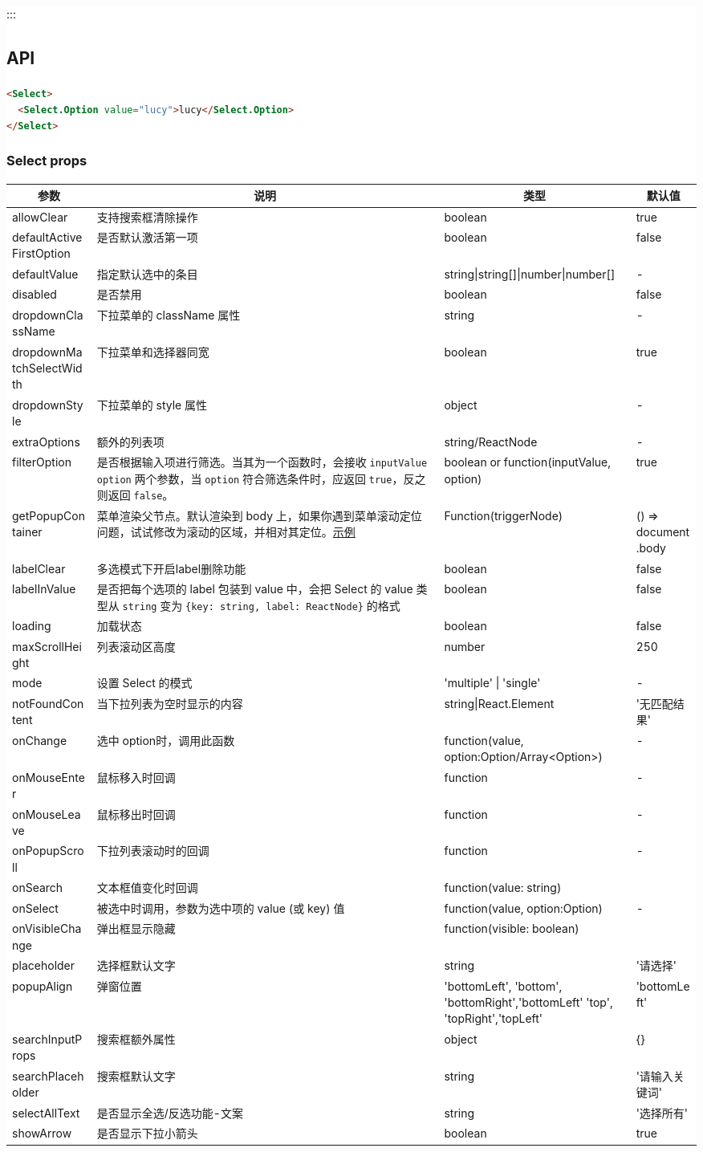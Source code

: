 :::

## API

```html
<Select>
  <Select.Option value="lucy">lucy</Select.Option>
</Select>
```

### Select props

| 参数 | 说明 | 类型 | 默认值 |
| --- | --- | --- | --- |
| allowClear | 支持搜索框清除操作 | boolean | true |
| defaultActiveFirstOption | 是否默认激活第一项 | boolean | false |
| defaultValue | 指定默认选中的条目 | string\|string[]\|number\|number[]	 | - |
| disabled | 是否禁用 | boolean | false |
| dropdownClassName | 下拉菜单的 className 属性 | string | - |
| dropdownMatchSelectWidth | 下拉菜单和选择器同宽 | boolean | true |
| dropdownStyle | 下拉菜单的 style 属性 | object | - |
| extraOptions | 额外的列表项 | string/ReactNode | - |
| filterOption | 是否根据输入项进行筛选。当其为一个函数时，会接收 `inputValue` `option` 两个参数，当 `option` 符合筛选条件时，应返回 `true`，反之则返回 `false`。 | boolean or function(inputValue, option) | true |
| getPopupContainer | 菜单渲染父节点。默认渲染到 body 上，如果你遇到菜单滚动定位问题，试试修改为滚动的区域，并相对其定位。[示例](https://codesandbox.io/s/4j168r7jw0) | Function(triggerNode) | () => document.body |
| labelClear | 多选模式下开启label删除功能 | boolean | false |
| labelInValue | 是否把每个选项的 label 包装到 value 中，会把 Select 的 value 类型从 `string` 变为 `{key: string, label: ReactNode}` 的格式 | boolean | false |
| loading | 加载状态 | boolean | false |
| maxScrollHeight | 列表滚动区高度 | number | 250 |
| mode | 设置 Select 的模式 | 'multiple' \| 'single' | - |
| notFoundContent | 当下拉列表为空时显示的内容 | string\|React.Element | '无匹配结果' |
| onChange | 选中 option时，调用此函数 | function(value, option:Option/Array&lt;Option>) | - |
| onMouseEnter | 鼠标移入时回调 | function | - |
| onMouseLeave | 鼠标移出时回调 | function | - |
| onPopupScroll | 下拉列表滚动时的回调 | function | - |
| onSearch | 文本框值变化时回调 | function(value: string) |  |
| onSelect | 被选中时调用，参数为选中项的 value (或 key) 值 | function(value, option:Option) | - |
| onVisibleChange | 弹出框显示隐藏 | function(visible: boolean) |  |
| placeholder | 选择框默认文字 | string | '请选择' |
| popupAlign | 弹窗位置 | 'bottomLeft', 'bottom', 'bottomRight','bottomLeft' 'top', 'topRight','topLeft' | 'bottomLeft' |
| searchInputProps | 搜索框额外属性 | object | {} |
| searchPlaceholder | 搜索框默认文字 | string | '请输入关键词' |
| selectAllText | 是否显示全选/反选功能-文案 | string | '选择所有' |
| showArrow | 是否显示下拉小箭头 | boolean | true |